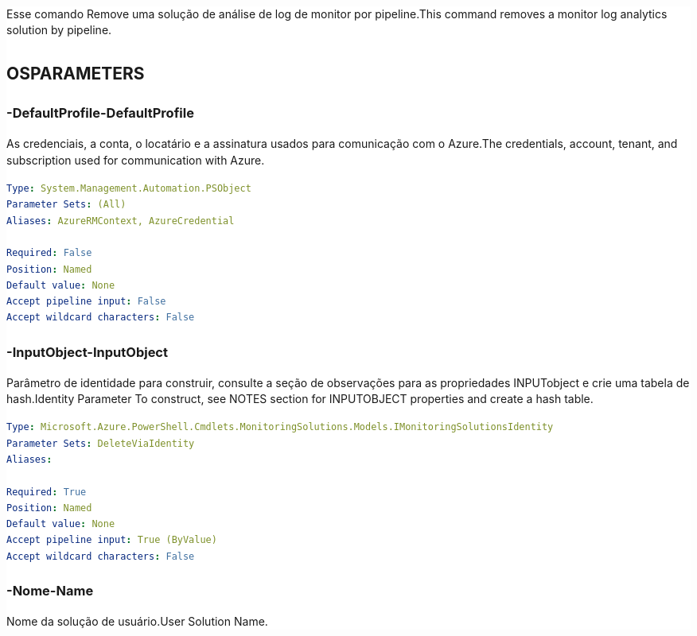 <span data-ttu-id="529c0-115">Esse comando Remove uma solução de análise de log de monitor por pipeline.</span><span class="sxs-lookup"><span data-stu-id="529c0-115">This command removes a monitor log analytics solution by pipeline.</span></span>

## <span data-ttu-id="529c0-116">OS</span><span class="sxs-lookup"><span data-stu-id="529c0-116">PARAMETERS</span></span>

### <span data-ttu-id="529c0-117">-DefaultProfile</span><span class="sxs-lookup"><span data-stu-id="529c0-117">-DefaultProfile</span></span>
<span data-ttu-id="529c0-118">As credenciais, a conta, o locatário e a assinatura usados para comunicação com o Azure.</span><span class="sxs-lookup"><span data-stu-id="529c0-118">The credentials, account, tenant, and subscription used for communication with Azure.</span></span>

```yaml
Type: System.Management.Automation.PSObject
Parameter Sets: (All)
Aliases: AzureRMContext, AzureCredential

Required: False
Position: Named
Default value: None
Accept pipeline input: False
Accept wildcard characters: False
```

### <span data-ttu-id="529c0-119">-InputObject</span><span class="sxs-lookup"><span data-stu-id="529c0-119">-InputObject</span></span>
<span data-ttu-id="529c0-120">Parâmetro de identidade para construir, consulte a seção de observações para as propriedades INPUTobject e crie uma tabela de hash.</span><span class="sxs-lookup"><span data-stu-id="529c0-120">Identity Parameter To construct, see NOTES section for INPUTOBJECT properties and create a hash table.</span></span>

```yaml
Type: Microsoft.Azure.PowerShell.Cmdlets.MonitoringSolutions.Models.IMonitoringSolutionsIdentity
Parameter Sets: DeleteViaIdentity
Aliases:

Required: True
Position: Named
Default value: None
Accept pipeline input: True (ByValue)
Accept wildcard characters: False
```

### <span data-ttu-id="529c0-121">-Nome</span><span class="sxs-lookup"><span data-stu-id="529c0-121">-Name</span></span>
<span data-ttu-id="529c0-122">Nome da solução de usuário.</span><span class="sxs-lookup"><span data-stu-id="529c0-122">User Solution Name.</span></span>
